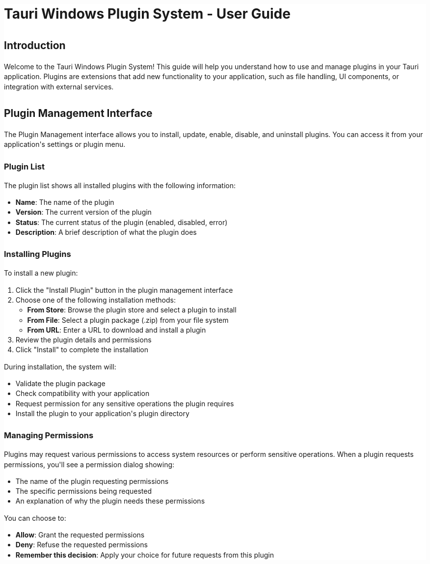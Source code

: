 # Tauri Windows Plugin System - User Guide

## Introduction

Welcome to the Tauri Windows Plugin System! This guide will help you understand how to use and manage plugins in your Tauri application. Plugins are extensions that add new functionality to your application, such as file handling, UI components, or integration with external services.

## Plugin Management Interface

The Plugin Management interface allows you to install, update, enable, disable, and uninstall plugins. You can access it from your application's settings or plugin menu.

### Plugin List

The plugin list shows all installed plugins with the following information:

- **Name**: The name of the plugin
- **Version**: The current version of the plugin
- **Status**: The current status of the plugin (enabled, disabled, error)
- **Description**: A brief description of what the plugin does

### Installing Plugins

To install a new plugin:

1. Click the "Install Plugin" button in the plugin management interface
2. Choose one of the following installation methods:
   - **From Store**: Browse the plugin store and select a plugin to install
   - **From File**: Select a plugin package (.zip) from your file system
   - **From URL**: Enter a URL to download and install a plugin
3. Review the plugin details and permissions
4. Click "Install" to complete the installation

During installation, the system will:

- Validate the plugin package
- Check compatibility with your application
- Request permission for any sensitive operations the plugin requires
- Install the plugin to your application's plugin directory

### Managing Permissions

Plugins may request various permissions to access system resources or perform sensitive operations. When a plugin requests permissions, you'll see a permission dialog showing:

- The name of the plugin requesting permissions
- The specific permissions being requested
- An explanation of why the plugin needs these permissions

You can choose to:

- **Allow**: Grant the requested permissions
- **Deny**: Refuse the requested permissions
- **Remember this decision**: Apply your choice for future requests from this plugin

